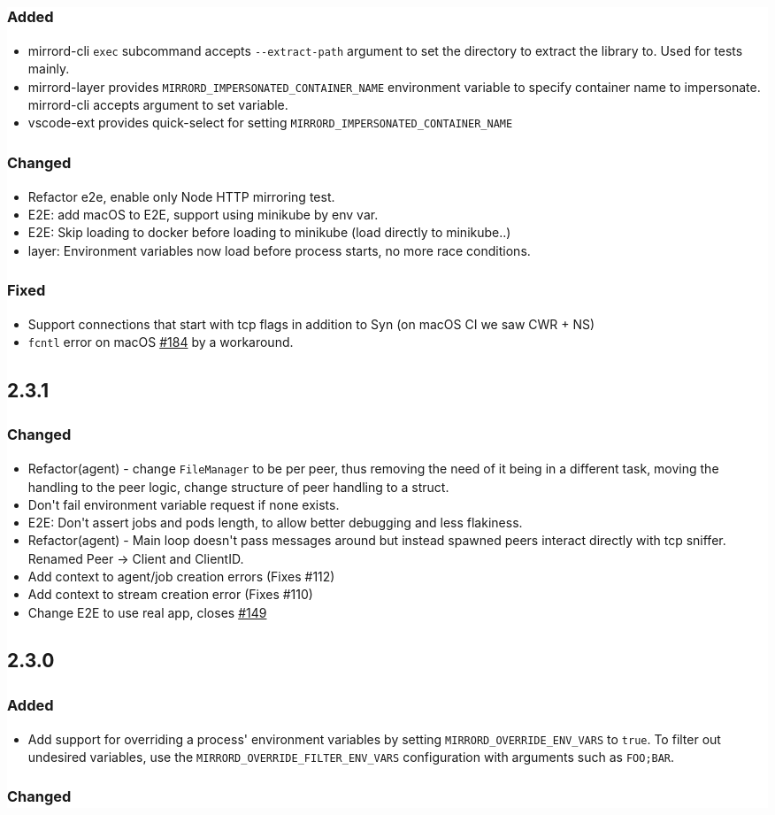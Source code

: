 ### Added

- mirrord-cli `exec` subcommand accepts `--extract-path` argument to set the directory to extract the library to. Used
  for tests mainly.
- mirrord-layer provides `MIRRORD_IMPERSONATED_CONTAINER_NAME` environment variable to specify container name to
  impersonate. mirrord-cli accepts argument to set variable.
- vscode-ext provides quick-select for setting `MIRRORD_IMPERSONATED_CONTAINER_NAME`

### Changed

- Refactor e2e, enable only Node HTTP mirroring test.
- E2E: add macOS to E2E, support using minikube by env var.
- E2E: Skip loading to docker before loading to minikube (load directly to minikube..)
- layer: Environment variables now load before process starts, no more race conditions.

### Fixed

- Support connections that start with tcp flags in addition to Syn (on macOS CI we saw CWR + NS)
- `fcntl` error on macOS [#184](https://github.com/metalbear-co/mirrord/issues/184) by a workaround.

## 2.3.1

### Changed

- Refactor(agent) - change `FileManager` to be per peer, thus removing the need of it being in a different task, moving
  the handling to the peer logic, change structure of peer handling to a struct.
- Don't fail environment variable request if none exists.
- E2E: Don't assert jobs and pods length, to allow better debugging and less flakiness.
- Refactor(agent) - Main loop doesn't pass messages around but instead spawned peers interact directly with tcp sniffer.
  Renamed Peer -> Client and ClientID.
- Add context to agent/job creation errors (Fixes #112)
- Add context to stream creation error (Fixes #110)
- Change E2E to use real app, closes [#149](https://github.com/metalbear-co/mirrord/issues/149)

## 2.3.0

### Added

- Add support for overriding a process' environment variables by setting `MIRRORD_OVERRIDE_ENV_VARS` to `true`. To
  filter out undesired variables, use the `MIRRORD_OVERRIDE_FILTER_ENV_VARS` configuration with arguments such
  as `FOO;BAR`.

### Changed
